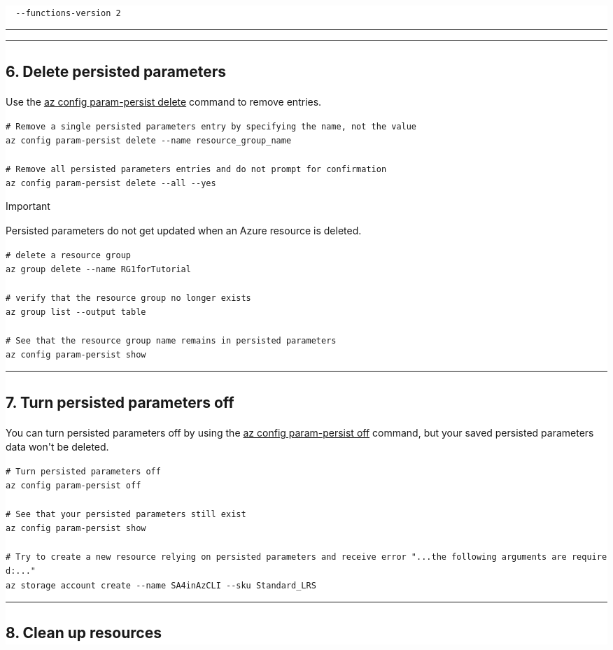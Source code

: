 ```azurecli
  --functions-version 2
```

* * *

---
## 6. Delete persisted parameters

Use the [az config param-persist delete](/cli/azure/param-persist#az-param-persist-delete) command to remove entries.

```azurecli
# Remove a single persisted parameters entry by specifying the name, not the value
az config param-persist delete --name resource_group_name

# Remove all persisted parameters entries and do not prompt for confirmation
az config param-persist delete --all --yes
```

> [!IMPORTANT]
>
> Persisted parameters do not get updated when an Azure resource is deleted.
>
> ```azurecli
> # delete a resource group
> az group delete --name RG1forTutorial
>
> # verify that the resource group no longer exists
> az group list --output table
>
> # See that the resource group name remains in persisted parameters
> az config param-persist show
> ```

---
## 7. Turn persisted parameters off

You can turn persisted parameters off by using the [az config param-persist off](/cli/azure/param-persist#az-param-persist-off) command, but your saved persisted parameters data won't be deleted.

```azurecli
# Turn persisted parameters off
az config param-persist off

# See that your persisted parameters still exist
az config param-persist show

# Try to create a new resource relying on persisted parameters and receive error "...the following arguments are required:..."
az storage account create --name SA4inAzCLI --sku Standard_LRS
```

---
## 8. Clean up resources
